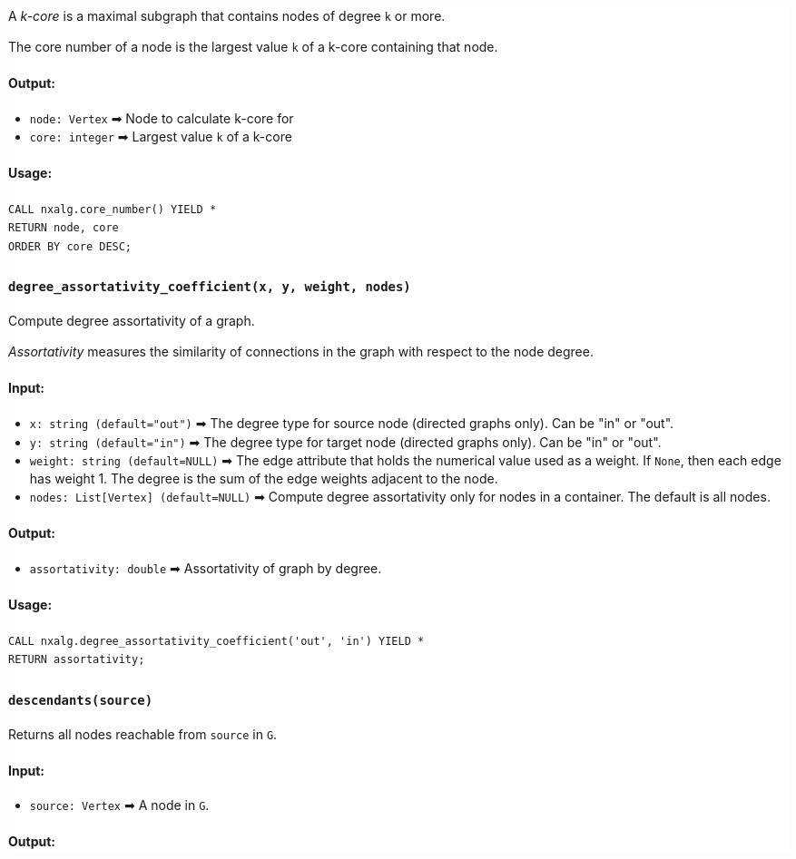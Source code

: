 A *k-core* is a maximal subgraph that contains nodes of degree `k` or more.

The core number of a node is the largest value `k` of a k-core containing
that node.


#### Output:

* `node: Vertex` ➡ Node to calculate k-core for
* `core: integer` ➡ Largest value `k` of a k-core

#### Usage:
```cypher
CALL nxalg.core_number() YIELD *
RETURN node, core
ORDER BY core DESC;
```
### `degree_assortativity_coefficient(x, y, weight, nodes)`
Compute degree assortativity of a graph.

*Assortativity* measures the similarity of connections
in the graph with respect to the node degree.


#### Input:

* `x: string (default="out")` ➡  The degree type for source node (directed graphs only). Can be "in" or "out".
* `y: string (default="in")` ➡  The degree type for target node (directed graphs only). Can be "in" or "out".
* `weight: string (default=NULL)` ➡  The edge attribute that holds the numerical value used as a weight.  If `None`, then each edge has weight 1. The degree is the sum of the edge weights adjacent to the node.
* `nodes: List[Vertex] (default=NULL)` ➡  Compute degree assortativity only for nodes in a container. The default is all nodes.

#### Output:

* `assortativity: double` ➡ Assortativity of graph by degree.

#### Usage:
```cypher
CALL nxalg.degree_assortativity_coefficient('out', 'in') YIELD *
RETURN assortativity;
```
### `descendants(source)`

Returns all nodes reachable from `source` in `G`.


#### Input:

* `source: Vertex` ➡  A node in `G`.

#### Output:
